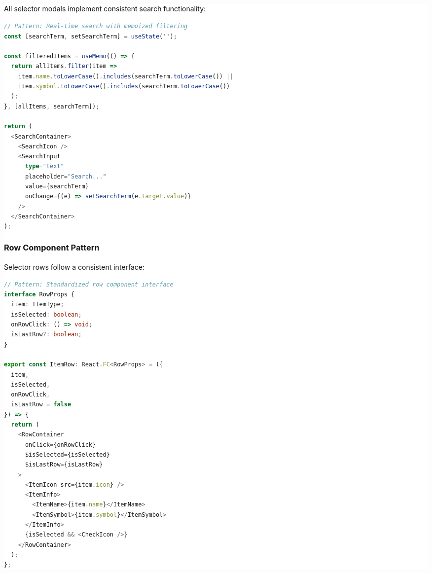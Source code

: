 All selector modals implement consistent search functionality:

```typescript
// Pattern: Real-time search with memoized filtering
const [searchTerm, setSearchTerm] = useState('');

const filteredItems = useMemo(() => {
  return allItems.filter(item => 
    item.name.toLowerCase().includes(searchTerm.toLowerCase()) ||
    item.symbol.toLowerCase().includes(searchTerm.toLowerCase())
  );
}, [allItems, searchTerm]);

return (
  <SearchContainer>
    <SearchIcon />
    <SearchInput
      type="text"
      placeholder="Search..."
      value={searchTerm}
      onChange={(e) => setSearchTerm(e.target.value)}
    />
  </SearchContainer>
);
```

### Row Component Pattern

Selector rows follow a consistent interface:

```typescript
// Pattern: Standardized row component interface
interface RowProps {
  item: ItemType;
  isSelected: boolean;
  onRowClick: () => void;
  isLastRow?: boolean;
}

export const ItemRow: React.FC<RowProps> = ({
  item, 
  isSelected, 
  onRowClick, 
  isLastRow = false
}) => {
  return (
    <RowContainer 
      onClick={onRowClick}
      $isSelected={isSelected}
      $isLastRow={isLastRow}
    >
      <ItemIcon src={item.icon} />
      <ItemInfo>
        <ItemName>{item.name}</ItemName>
        <ItemSymbol>{item.symbol}</ItemSymbol>
      </ItemInfo>
      {isSelected && <CheckIcon />}
    </RowContainer>
  );
};
```
